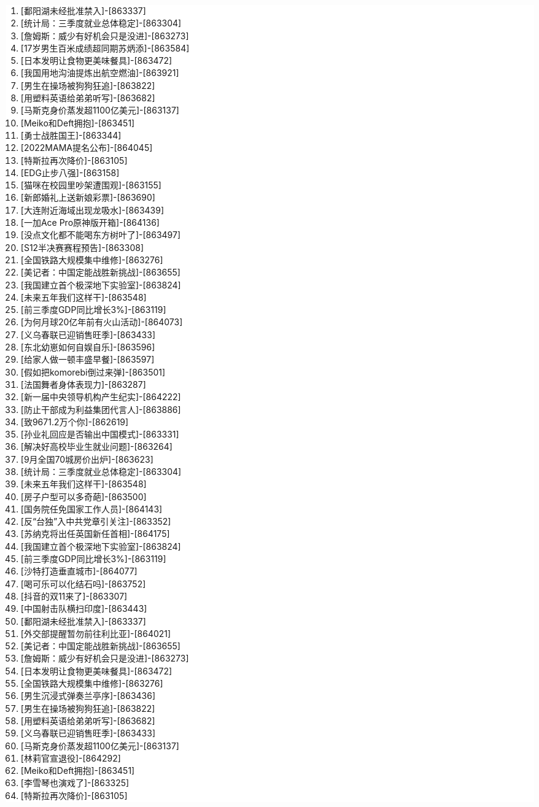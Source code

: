 1. [鄱阳湖未经批准禁入]-[863337]
1. [统计局：三季度就业总体稳定]-[863304]
1. [詹姆斯：威少有好机会只是没进]-[863273]
1. [17岁男生百米成绩超同期苏炳添]-[863584]
1. [日本发明让食物更美味餐具]-[863472]
1. [我国用地沟油提炼出航空燃油]-[863921]
1. [男生在操场被狗狗狂追]-[863822]
1. [用塑料英语给弟弟听写]-[863682]
1. [马斯克身价蒸发超1100亿美元]-[863137]
1. [Meiko和Deft拥抱]-[863451]
1. [勇士战胜国王]-[863344]
1. [2022MAMA提名公布]-[864045]
1. [特斯拉再次降价]-[863105]
1. [EDG止步八强]-[863158]
1. [猫咪在校园里吵架遭围观]-[863155]
1. [新郎婚礼上送新娘彩票]-[863690]
1. [大连附近海域出现龙吸水]-[863439]
1. [一加Ace Pro原神版开箱]-[864136]
1. [没点文化都不能喝东方树叶了]-[863497]
1. [S12半决赛赛程预告]-[863308]
1. [全国铁路大规模集中维修]-[863276]
1. [美记者：中国定能战胜新挑战]-[863655]
1. [我国建立首个极深地下实验室]-[863824]
1. [未来五年我们这样干]-[863548]
1. [前三季度GDP同比增长3%]-[863119]
1. [为何月球20亿年前有火山活动]-[864073]
1. [义乌春联已迎销售旺季]-[863433]
1. [东北幼崽如何自娱自乐]-[863596]
1. [给家人做一顿丰盛早餐]-[863597]
1. [假如把komorebi倒过来弹]-[863501]
1. [法国舞者身体表现力]-[863287]
1. [新一届中央领导机构产生纪实]-[864222]
1. [防止干部成为利益集团代言人]-[863886]
1. [致9671.2万个你]-[862619]
1. [孙业礼回应是否输出中国模式]-[863331]
1. [解决好高校毕业生就业问题]-[863264]
1. [9月全国70城房价出炉]-[863623]
1. [统计局：三季度就业总体稳定]-[863304]
1. [未来五年我们这样干]-[863548]
1. [房子户型可以多奇葩]-[863500]
1. [国务院任免国家工作人员]-[864143]
1. [反“台独”入中共党章引关注]-[863352]
1. [苏纳克将出任英国新任首相]-[864175]
1. [我国建立首个极深地下实验室]-[863824]
1. [前三季度GDP同比增长3%]-[863119]
1. [沙特打造垂直城市]-[864077]
1. [喝可乐可以化结石吗]-[863752]
1. [抖音的双11来了]-[863307]
1. [中国射击队横扫印度]-[863443]
1. [鄱阳湖未经批准禁入]-[863337]
1. [外交部提醒暂勿前往利比亚]-[864021]
1. [美记者：中国定能战胜新挑战]-[863655]
1. [詹姆斯：威少有好机会只是没进]-[863273]
1. [日本发明让食物更美味餐具]-[863472]
1. [全国铁路大规模集中维修]-[863276]
1. [男生沉浸式弹奏兰亭序]-[863436]
1. [男生在操场被狗狗狂追]-[863822]
1. [用塑料英语给弟弟听写]-[863682]
1. [义乌春联已迎销售旺季]-[863433]
1. [马斯克身价蒸发超1100亿美元]-[863137]
1. [林莉官宣退役]-[864292]
1. [Meiko和Deft拥抱]-[863451]
1. [李雪琴也演戏了]-[863325]
1. [特斯拉再次降价]-[863105]